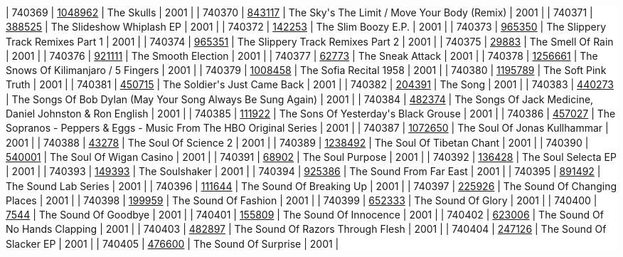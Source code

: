 | 740369 | [1048962](https://www.discogs.com/master/1048962) | The Skulls | 2001 |
| 740370 | [843117](https://www.discogs.com/master/843117) | The Sky's The Limit / Move Your Body (Remix) | 2001 |
| 740371 | [388525](https://www.discogs.com/master/388525) | The Slideshow Whiplash EP | 2001 |
| 740372 | [142253](https://www.discogs.com/master/142253) | The Slim Boozy E.P. | 2001 |
| 740373 | [965350](https://www.discogs.com/master/965350) | The Slippery Track Remixes Part 1 | 2001 |
| 740374 | [965351](https://www.discogs.com/master/965351) | The Slippery Track Remixes Part 2 | 2001 |
| 740375 | [29883](https://www.discogs.com/master/29883) | The Smell Of Rain | 2001 |
| 740376 | [921111](https://www.discogs.com/master/921111) | The Smooth Election | 2001 |
| 740377 | [62773](https://www.discogs.com/master/62773) | The Sneak Attack | 2001 |
| 740378 | [1256661](https://www.discogs.com/master/1256661) | The Snows Of Kilimanjaro / 5 Fingers | 2001 |
| 740379 | [1008458](https://www.discogs.com/master/1008458) | The Sofia Recital 1958 | 2001 |
| 740380 | [1195789](https://www.discogs.com/master/1195789) | The Soft Pink Truth | 2001 |
| 740381 | [450715](https://www.discogs.com/master/450715) | The Soldier's Just Came Back | 2001 |
| 740382 | [204391](https://www.discogs.com/master/204391) | The Song | 2001 |
| 740383 | [440273](https://www.discogs.com/master/440273) | The Songs Of Bob Dylan (May Your Song Always Be Sung Again) | 2001 |
| 740384 | [482374](https://www.discogs.com/master/482374) | The Songs Of Jack Medicine, Daniel Johnston & Ron English | 2001 |
| 740385 | [111922](https://www.discogs.com/master/111922) | The Sons Of Yesterday's Black Grouse | 2001 |
| 740386 | [457027](https://www.discogs.com/master/457027) | The Sopranos - Peppers & Eggs - Music From The HBO Original Series | 2001 |
| 740387 | [1072650](https://www.discogs.com/master/1072650) | The Soul Of Jonas Kullhammar | 2001 |
| 740388 | [43278](https://www.discogs.com/master/43278) | The Soul Of Science 2 | 2001 |
| 740389 | [1238492](https://www.discogs.com/master/1238492) | The Soul Of Tibetan Chant | 2001 |
| 740390 | [540001](https://www.discogs.com/master/540001) | The Soul Of Wigan Casino | 2001 |
| 740391 | [68902](https://www.discogs.com/master/68902) | The Soul Purpose | 2001 |
| 740392 | [136428](https://www.discogs.com/master/136428) | The Soul Selecta EP | 2001 |
| 740393 | [149393](https://www.discogs.com/master/149393) | The Soulshaker | 2001 |
| 740394 | [925386](https://www.discogs.com/master/925386) | The Sound From Far East | 2001 |
| 740395 | [891492](https://www.discogs.com/master/891492) | The Sound Lab Series | 2001 |
| 740396 | [111644](https://www.discogs.com/master/111644) | The Sound Of Breaking Up | 2001 |
| 740397 | [225926](https://www.discogs.com/master/225926) | The Sound Of Changing Places | 2001 |
| 740398 | [199959](https://www.discogs.com/master/199959) | The Sound Of Fashion | 2001 |
| 740399 | [652333](https://www.discogs.com/master/652333) | The Sound Of Glory | 2001 |
| 740400 | [7544](https://www.discogs.com/master/7544) | The Sound Of Goodbye | 2001 |
| 740401 | [155809](https://www.discogs.com/master/155809) | The Sound Of Innocence | 2001 |
| 740402 | [623006](https://www.discogs.com/master/623006) | The Sound Of No Hands Clapping | 2001 |
| 740403 | [482897](https://www.discogs.com/master/482897) | The Sound Of Razors Through Flesh | 2001 |
| 740404 | [247126](https://www.discogs.com/master/247126) | The Sound Of Slacker EP | 2001 |
| 740405 | [476600](https://www.discogs.com/master/476600) | The Sound Of Surprise | 2001 |